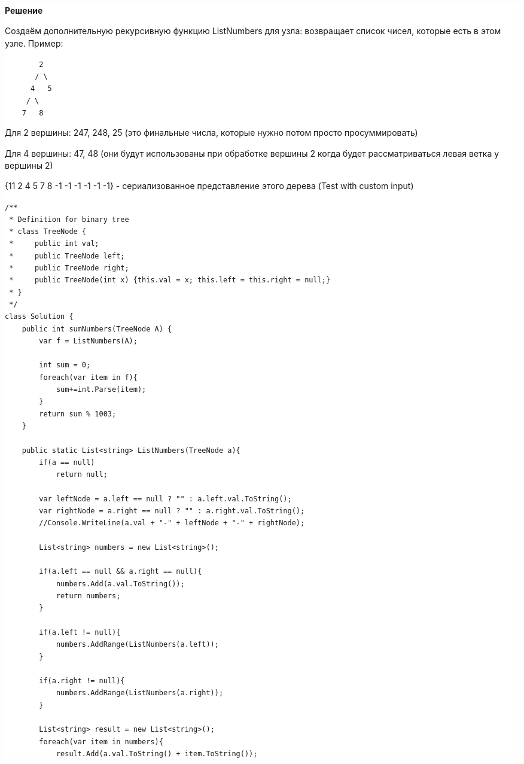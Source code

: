 **Решение**

Создаём дополнительную рекурсивную функцию ListNumbers для узла: возвращает список чисел, которые есть в этом узле. Пример:
```
	    2
	   / \
	  4   5
	 / \
	7   8 
```	
Для 2 вершины: 247, 248, 25 (это финальные числа, которые нужно потом просто просуммировать)

Для 4 вершины: 47, 48 (они будут использованы при обработке вершины 2 когда будет рассматриваться левая ветка у вершины 2)

{11 2 4 5 7 8 -1 -1 -1 -1 -1 -1} - сериализованное представление этого дерева (Test with custom input)
```
/**
 * Definition for binary tree
 * class TreeNode {
 *     public int val;
 *     public TreeNode left;
 *     public TreeNode right;
 *     public TreeNode(int x) {this.val = x; this.left = this.right = null;}
 * }
 */
class Solution {
    public int sumNumbers(TreeNode A) {
        var f = ListNumbers(A);
        
        int sum = 0;
        foreach(var item in f){
            sum+=int.Parse(item);
        }
        return sum % 1003;
    }

    public static List<string> ListNumbers(TreeNode a){
        if(a == null)
            return null;
            
        var leftNode = a.left == null ? "" : a.left.val.ToString();
        var rightNode = a.right == null ? "" : a.right.val.ToString();
        //Console.WriteLine(a.val + "-" + leftNode + "-" + rightNode); 
        
        List<string> numbers = new List<string>();
        
        if(a.left == null && a.right == null){
            numbers.Add(a.val.ToString());
            return numbers;
        }
        
        if(a.left != null){
            numbers.AddRange(ListNumbers(a.left));
        }
        
        if(a.right != null){
            numbers.AddRange(ListNumbers(a.right));
        }
        
        List<string> result = new List<string>();
        foreach(var item in numbers){
            result.Add(a.val.ToString() + item.ToString());
```